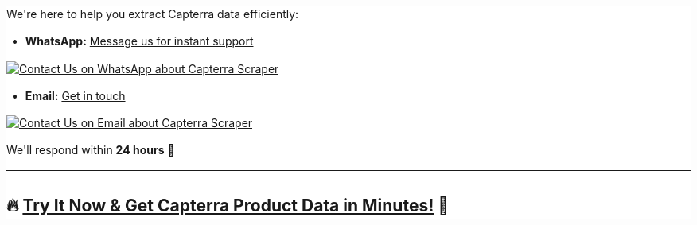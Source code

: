 We're here to help you extract Capterra data efficiently:

* **WhatsApp:** [Message us for instant support](https://api.whatsapp.com/send?phone=918295042963&text=Hi,%20I%20would%20like%20to%20learn%20more%20about%20your%20Capterra%20Scraper)

[![Contact Us on WhatsApp about Capterra Scraper](https://raw.githubusercontent.com/omkarcloud/assets/master/images/whatsapp-us.png)](https://api.whatsapp.com/send?phone=918295042963&text=Hi,%20I%20would%20like%20to%20learn%20more%20about%20your%20Capterra%20Scraper)

* **Email:** [Get in touch](mailto:chetan@omkar.cloud?subject=Help%20with%20Capterra%20Scraper&body=I%20need%20help%20with%20using%20the%20Capterra%20Scraper.)

[![Contact Us on Email about Capterra Scraper](https://raw.githubusercontent.com/omkarcloud/assets/master/images/ask-on-email.png)](mailto:chetan@omkar.cloud?subject=Help%20with%20Capterra%20Scraper&body=I%20need%20help%20with%20using%20the%20Capterra%20Scraper.)

We'll respond within **24 hours** 🚀

---

## 🔥 **[Try It Now & Get Capterra Product Data in Minutes!](https://www.omkar.cloud/auth/sign-up/?redirect=/tools/capterra-scraper/input/&utm_source=github&utm_medium=repo&utm_campaign=capterra-repo)** 🚀